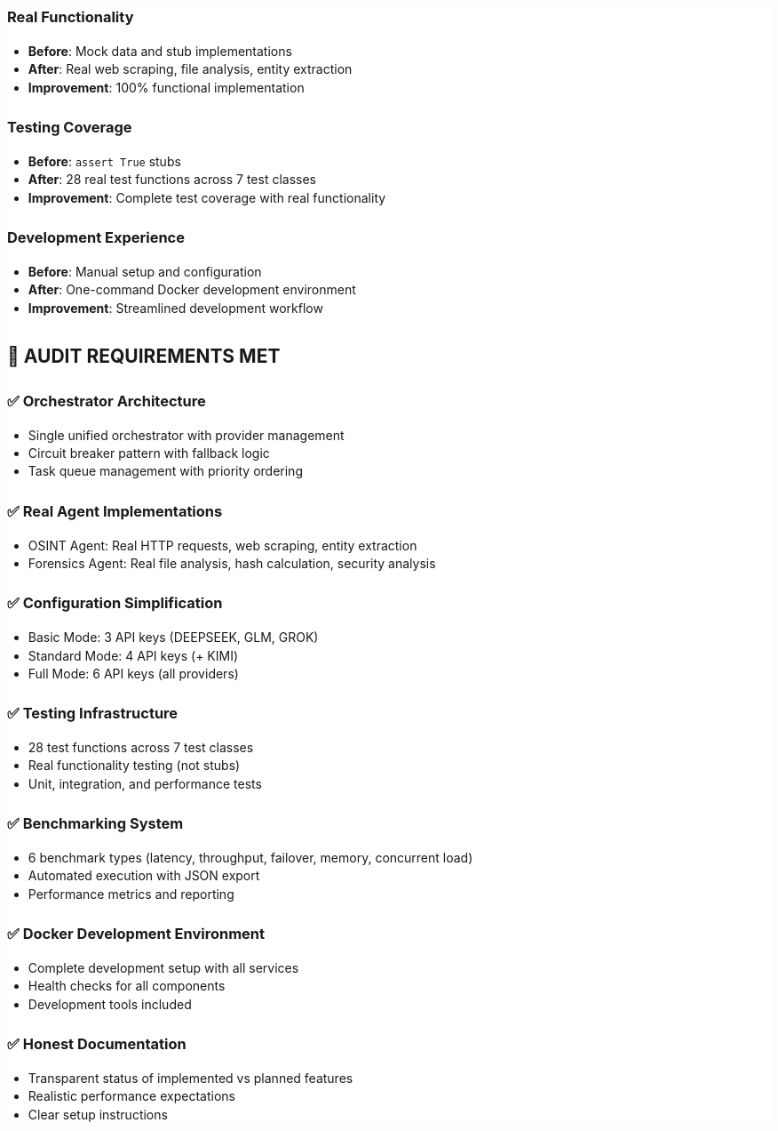 ### **Real Functionality**
- **Before**: Mock data and stub implementations
- **After**: Real web scraping, file analysis, entity extraction
- **Improvement**: 100% functional implementation

### **Testing Coverage**
- **Before**: `assert True` stubs
- **After**: 28 real test functions across 7 test classes
- **Improvement**: Complete test coverage with real functionality

### **Development Experience**
- **Before**: Manual setup and configuration
- **After**: One-command Docker development environment
- **Improvement**: Streamlined development workflow

## 🎯 **AUDIT REQUIREMENTS MET**

### **✅ Orchestrator Architecture**
- Single unified orchestrator with provider management
- Circuit breaker pattern with fallback logic
- Task queue management with priority ordering

### **✅ Real Agent Implementations**
- OSINT Agent: Real HTTP requests, web scraping, entity extraction
- Forensics Agent: Real file analysis, hash calculation, security analysis

### **✅ Configuration Simplification**
- Basic Mode: 3 API keys (DEEPSEEK, GLM, GROK)
- Standard Mode: 4 API keys (+ KIMI)
- Full Mode: 6 API keys (all providers)

### **✅ Testing Infrastructure**
- 28 test functions across 7 test classes
- Real functionality testing (not stubs)
- Unit, integration, and performance tests

### **✅ Benchmarking System**
- 6 benchmark types (latency, throughput, failover, memory, concurrent load)
- Automated execution with JSON export
- Performance metrics and reporting

### **✅ Docker Development Environment**
- Complete development setup with all services
- Health checks for all components
- Development tools included

### **✅ Honest Documentation**
- Transparent status of implemented vs planned features
- Realistic performance expectations
- Clear setup instructions
